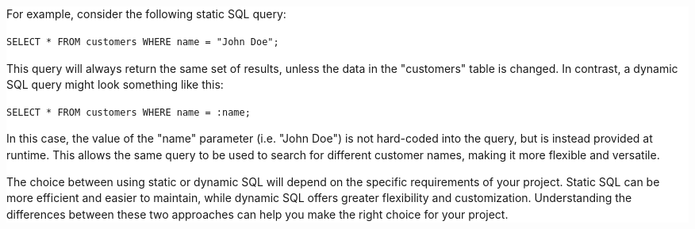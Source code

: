 For example, consider the following static SQL query:

```
SELECT * FROM customers WHERE name = "John Doe";
```

This query will always return the same set of results, unless the data in the "customers" table is changed. In contrast, a dynamic SQL query might look something like this:

```
SELECT * FROM customers WHERE name = :name;
```

In this case, the value of the "name" parameter (i.e. "John Doe") is not hard-coded into the query, but is instead provided at runtime. This allows the same query to be used to search for different customer names, making it more flexible and versatile.

The choice between using static or dynamic SQL will depend on the specific requirements of your project. Static SQL can be more efficient and easier to maintain, while dynamic SQL offers greater flexibility and customization. Understanding the differences between these two approaches can help you make the right choice for your project.

